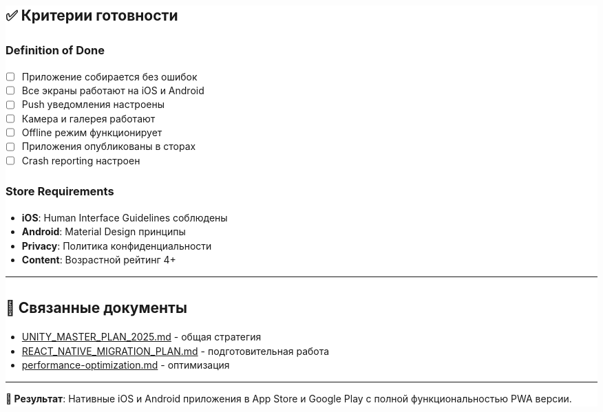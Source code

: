 
## ✅ Критерии готовности

### Definition of Done
- [ ] Приложение собирается без ошибок
- [ ] Все экраны работают на iOS и Android
- [ ] Push уведомления настроены
- [ ] Камера и галерея работают
- [ ] Offline режим функционирует
- [ ] Приложения опубликованы в сторах
- [ ] Crash reporting настроен

### Store Requirements
- **iOS**: Human Interface Guidelines соблюдены
- **Android**: Material Design принципы
- **Privacy**: Политика конфиденциальности
- **Content**: Возрастной рейтинг 4+

---

## 🔗 Связанные документы

- [UNITY_MASTER_PLAN_2025.md](../UNITY_MASTER_PLAN_2025.md) - общая стратегия
- [REACT_NATIVE_MIGRATION_PLAN.md](../REACT_NATIVE_MIGRATION_PLAN.md) - подготовительная работа
- [performance-optimization.md](./performance-optimization.md) - оптимизация

---

**🎯 Результат**: Нативные iOS и Android приложения в App Store и Google Play с полной функциональностью PWA версии.
